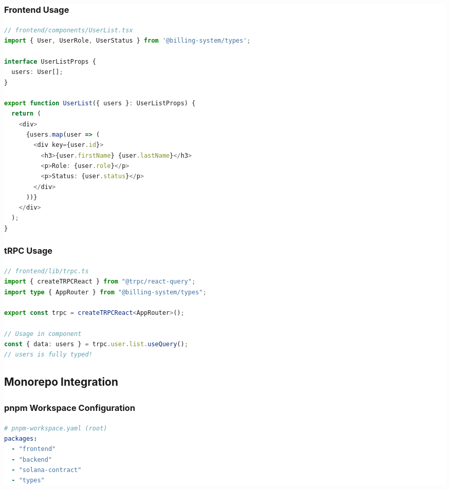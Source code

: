 
### Frontend Usage

```typescript
// frontend/components/UserList.tsx
import { User, UserRole, UserStatus } from '@billing-system/types';

interface UserListProps {
  users: User[];
}

export function UserList({ users }: UserListProps) {
  return (
    <div>
      {users.map(user => (
        <div key={user.id}>
          <h3>{user.firstName} {user.lastName}</h3>
          <p>Role: {user.role}</p>
          <p>Status: {user.status}</p>
        </div>
      ))}
    </div>
  );
}
```

### tRPC Usage

```typescript
// frontend/lib/trpc.ts
import { createTRPCReact } from "@trpc/react-query";
import type { AppRouter } from "@billing-system/types";

export const trpc = createTRPCReact<AppRouter>();

// Usage in component
const { data: users } = trpc.user.list.useQuery();
// users is fully typed!
```

## Monorepo Integration

### pnpm Workspace Configuration

```yaml
# pnpm-workspace.yaml (root)
packages:
  - "frontend"
  - "backend"
  - "solana-contract"
  - "types"
```

